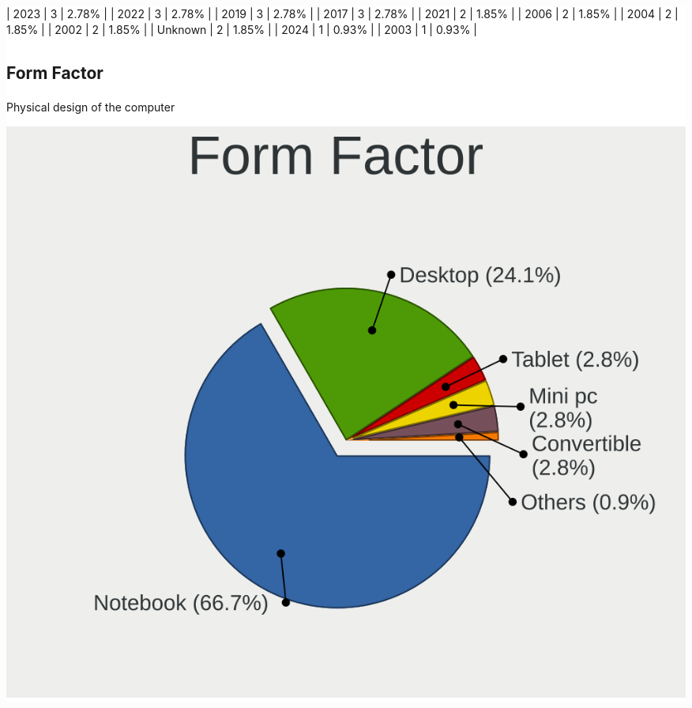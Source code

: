 | 2023    | 3         | 2.78%   |
| 2022    | 3         | 2.78%   |
| 2019    | 3         | 2.78%   |
| 2017    | 3         | 2.78%   |
| 2021    | 2         | 1.85%   |
| 2006    | 2         | 1.85%   |
| 2004    | 2         | 1.85%   |
| 2002    | 2         | 1.85%   |
| Unknown | 2         | 1.85%   |
| 2024    | 1         | 0.93%   |
| 2003    | 1         | 0.93%   |

Form Factor
-----------

Physical design of the computer

![Form Factor](./All/images/pie_chart/node_formfactor.svg)
